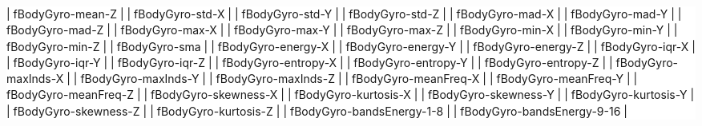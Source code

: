 | fBodyGyro-mean-Z |
| fBodyGyro-std-X |
| fBodyGyro-std-Y |
| fBodyGyro-std-Z |
| fBodyGyro-mad-X |
| fBodyGyro-mad-Y |
| fBodyGyro-mad-Z |
| fBodyGyro-max-X |
| fBodyGyro-max-Y |
| fBodyGyro-max-Z |
| fBodyGyro-min-X |
| fBodyGyro-min-Y |
| fBodyGyro-min-Z |
| fBodyGyro-sma |
| fBodyGyro-energy-X |
| fBodyGyro-energy-Y |
| fBodyGyro-energy-Z |
| fBodyGyro-iqr-X |
| fBodyGyro-iqr-Y |
| fBodyGyro-iqr-Z |
| fBodyGyro-entropy-X |
| fBodyGyro-entropy-Y |
| fBodyGyro-entropy-Z |
| fBodyGyro-maxInds-X |
| fBodyGyro-maxInds-Y |
| fBodyGyro-maxInds-Z |
| fBodyGyro-meanFreq-X |
| fBodyGyro-meanFreq-Y |
| fBodyGyro-meanFreq-Z |
| fBodyGyro-skewness-X |
| fBodyGyro-kurtosis-X |
| fBodyGyro-skewness-Y |
| fBodyGyro-kurtosis-Y |
| fBodyGyro-skewness-Z |
| fBodyGyro-kurtosis-Z |
| fBodyGyro-bandsEnergy-1-8 |
| fBodyGyro-bandsEnergy-9-16 |